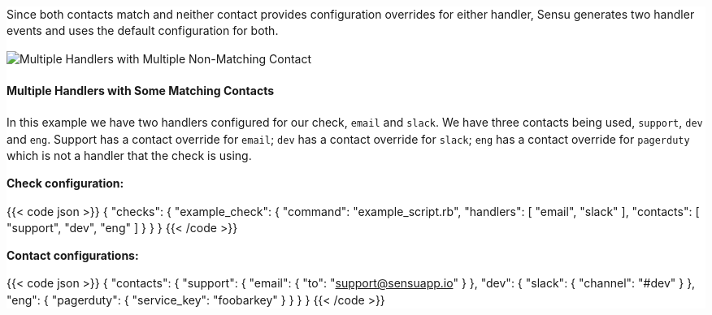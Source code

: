 Since both contacts match and neither contact provides configuration overrides for either handler, Sensu generates two handler events and uses the default configuration for both.

![Multiple Handlers with Multiple Non-Matching Contact](/images/contact-routing/multiple-handlers/multiple-non-matching-contacts.png)

#### Multiple Handlers with Some Matching Contacts

In this example we have two handlers configured for our check, `email` and `slack`. We have three contacts being used, `support`, `dev` and `eng`. Support has a contact override for `email`; `dev` has a contact override for `slack`; `eng` has a contact override for `pagerduty` which is not a handler that the check is using.

**Check configuration:**

{{< code json >}}
{
  "checks": {
    "example_check": {
      "command": "example_script.rb",
      "handlers": [
        "email",
        "slack"
      ],
      "contacts": [
        "support",
        "dev",
        "eng"
      ]
    }
  }
}
{{< /code >}}

**Contact configurations:**

{{< code json >}}
{
  "contacts": {
    "support": {
      "email": {
        "to": "support@sensuapp.io"
      }
    },
    "dev": {
      "slack": {
        "channel": "#dev"
      }
    },
    "eng": {
      "pagerduty": {
        "service_key": "foobarkey"
      }
    }
  }
}
{{< /code >}}
